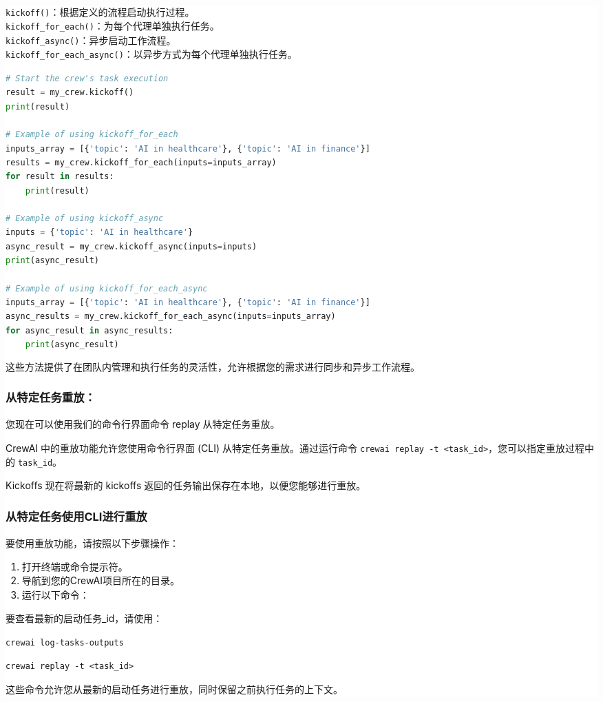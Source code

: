 `kickoff()`：根据定义的流程启动执行过程。  
`kickoff_for_each()`：为每个代理单独执行任务。  
`kickoff_async()`：异步启动工作流程。  
`kickoff_for_each_async()`：以异步方式为每个代理单独执行任务。  

```python
# Start the crew's task execution
result = my_crew.kickoff()
print(result)

# Example of using kickoff_for_each
inputs_array = [{'topic': 'AI in healthcare'}, {'topic': 'AI in finance'}]
results = my_crew.kickoff_for_each(inputs=inputs_array)
for result in results:
    print(result)

# Example of using kickoff_async
inputs = {'topic': 'AI in healthcare'}
async_result = my_crew.kickoff_async(inputs=inputs)
print(async_result)

# Example of using kickoff_for_each_async
inputs_array = [{'topic': 'AI in healthcare'}, {'topic': 'AI in finance'}]
async_results = my_crew.kickoff_for_each_async(inputs=inputs_array)
for async_result in async_results:
    print(async_result)
```

这些方法提供了在团队内管理和执行任务的灵活性，允许根据您的需求进行同步和异步工作流程。

### 从特定任务重放：
您现在可以使用我们的命令行界面命令 replay 从特定任务重放。

CrewAI 中的重放功能允许您使用命令行界面 (CLI) 从特定任务重放。通过运行命令 `crewai replay -t <task_id>`，您可以指定重放过程中的 `task_id`。

Kickoffs 现在将最新的 kickoffs 返回的任务输出保存在本地，以便您能够进行重放。

### 从特定任务使用CLI进行重放
要使用重放功能，请按照以下步骤操作：

1. 打开终端或命令提示符。
2. 导航到您的CrewAI项目所在的目录。
3. 运行以下命令：

要查看最新的启动任务_id，请使用：

```shell
crewai log-tasks-outputs
```

```shell
crewai replay -t <task_id>
```

这些命令允许您从最新的启动任务进行重放，同时保留之前执行任务的上下文。